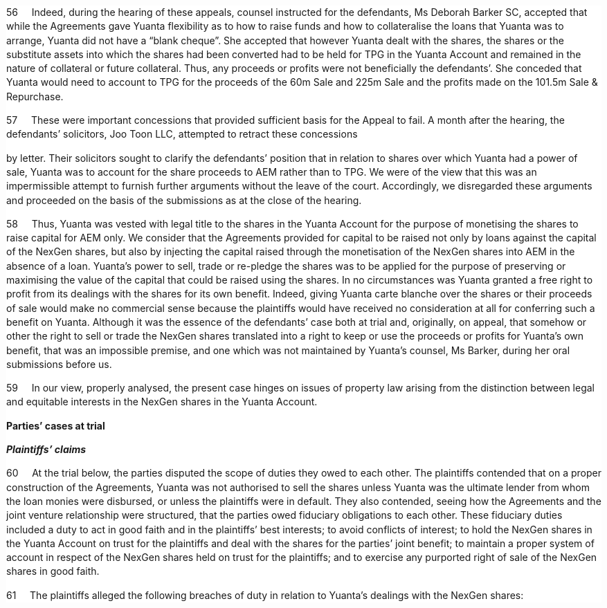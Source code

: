 56     Indeed, during the hearing of these appeals, counsel instructed for the defendants, Ms Deborah Barker SC, accepted that while the Agreements gave Yuanta flexibility as to how to raise funds and how to collateralise the loans that Yuanta was to arrange, Yuanta did not have a “blank cheque”. She accepted that however Yuanta dealt with the shares, the shares or the substitute assets into which the shares had been converted had to be held for TPG in the Yuanta Account and remained in the nature of collateral or future collateral. Thus, any proceeds or profits were not beneficially the defendants’. She conceded that Yuanta would need to account to TPG for the proceeds of the 60m Sale and 225m Sale and the profits made on the 101.5m Sale & Repurchase. 

57     These were important concessions that provided sufficient basis for the Appeal to fail. A month after the hearing, the defendants’ solicitors, Joo Toon LLC, attempted to retract these concessions 


by letter. Their solicitors sought to clarify the defendants’ position that in relation to shares over which Yuanta had a power of sale, Yuanta was to account for the share proceeds to AEM rather than to TPG. We were of the view that this was an impermissible attempt to furnish further arguments without the leave of the court. Accordingly, we disregarded these arguments and proceeded on the basis of the submissions as at the close of the hearing. 

58     Thus, Yuanta was vested with legal title to the shares in the Yuanta Account for the purpose of monetising the shares to raise capital for AEM only. We consider that the Agreements provided for capital to be raised not only by loans against the capital of the NexGen shares, but also by injecting the capital raised through the monetisation of the NexGen shares into AEM in the absence of a loan. Yuanta’s power to sell, trade or re-pledge the shares was to be applied for the purpose of preserving or maximising the value of the capital that could be raised using the shares. In no circumstances was Yuanta granted a free right to profit from its dealings with the shares for its own benefit. Indeed, giving Yuanta carte blanche over the shares or their proceeds of sale would make no commercial sense because the plaintiffs would have received no consideration at all for conferring such a benefit on Yuanta. Although it was the essence of the defendants’ case both at trial and, originally, on appeal, that somehow or other the right to sell or trade the NexGen shares translated into a right to keep or use the proceeds or profits for Yuanta’s own benefit, that was an impossible premise, and one which was not maintained by Yuanta’s counsel, Ms Barker, during her oral submissions before us. 

59     In our view, properly analysed, the present case hinges on issues of property law arising from the distinction between legal and equitable interests in the NexGen shares in the Yuanta Account. 

**Parties’ cases at trial** 

**_Plaintiffs’ claims_** 

60     At the trial below, the parties disputed the scope of duties they owed to each other. The plaintiffs contended that on a proper construction of the Agreements, Yuanta was not authorised to sell the shares unless Yuanta was the ultimate lender from whom the loan monies were disbursed, or unless the plaintiffs were in default. They also contended, seeing how the Agreements and the joint venture relationship were structured, that the parties owed fiduciary obligations to each other. These fiduciary duties included a duty to act in good faith and in the plaintiffs’ best interests; to avoid conflicts of interest; to hold the NexGen shares in the Yuanta Account on trust for the plaintiffs and deal with the shares for the parties’ joint benefit; to maintain a proper system of account in respect of the NexGen shares held on trust for the plaintiffs; and to exercise any purported right of sale of the NexGen shares in good faith. 

61     The plaintiffs alleged the following breaches of duty in relation to Yuanta’s dealings with the NexGen shares: 
